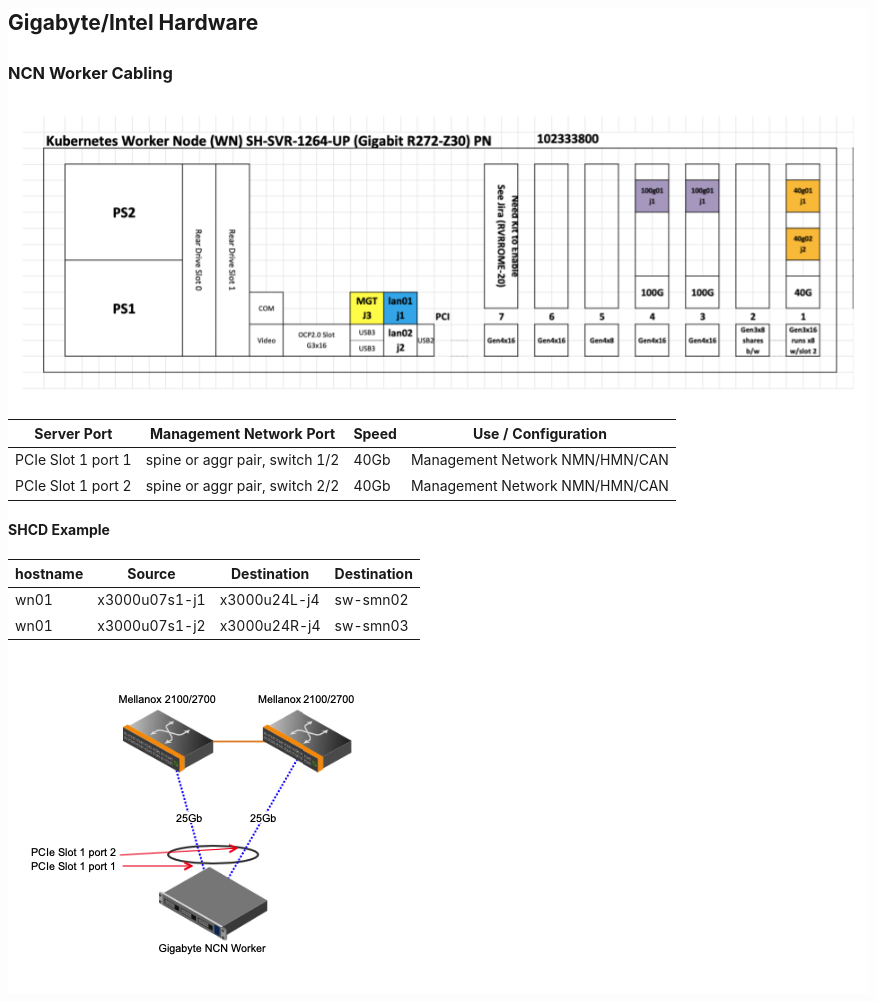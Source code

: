 <a name="gigabyte-hardware"></a>
## Gigabyte/Intel Hardware

### NCN Worker Cabling
![Gigabyte Worker](../img/network/gigabyte-worker.png)

| Server Port        | Management Network Port        | Speed | Use / Configuration            |
|--------------------|--------------------------------|-------|--------------------------------|
| PCIe Slot 1 port 1 | spine or aggr pair, switch 1/2 | 40Gb  | Management Network NMN/HMN/CAN |
| PCIe Slot 1 port 2 | spine or aggr pair, switch 2/2 | 40Gb  | Management Network NMN/HMN/CAN |

#### SHCD Example

|hostname|Source         |Destination   |Destination |
|--------|---------------|--------------|------------|
| wn01	 | x3000u07s1-j1 | x3000u24L-j4 | sw-smn02   |
| wn01	 | x3000u07s1-j2 | x3000u24R-j4	| sw-smn03   |

![Gig_intel_worker](../img/network/Gigaintel_Worker.png)
